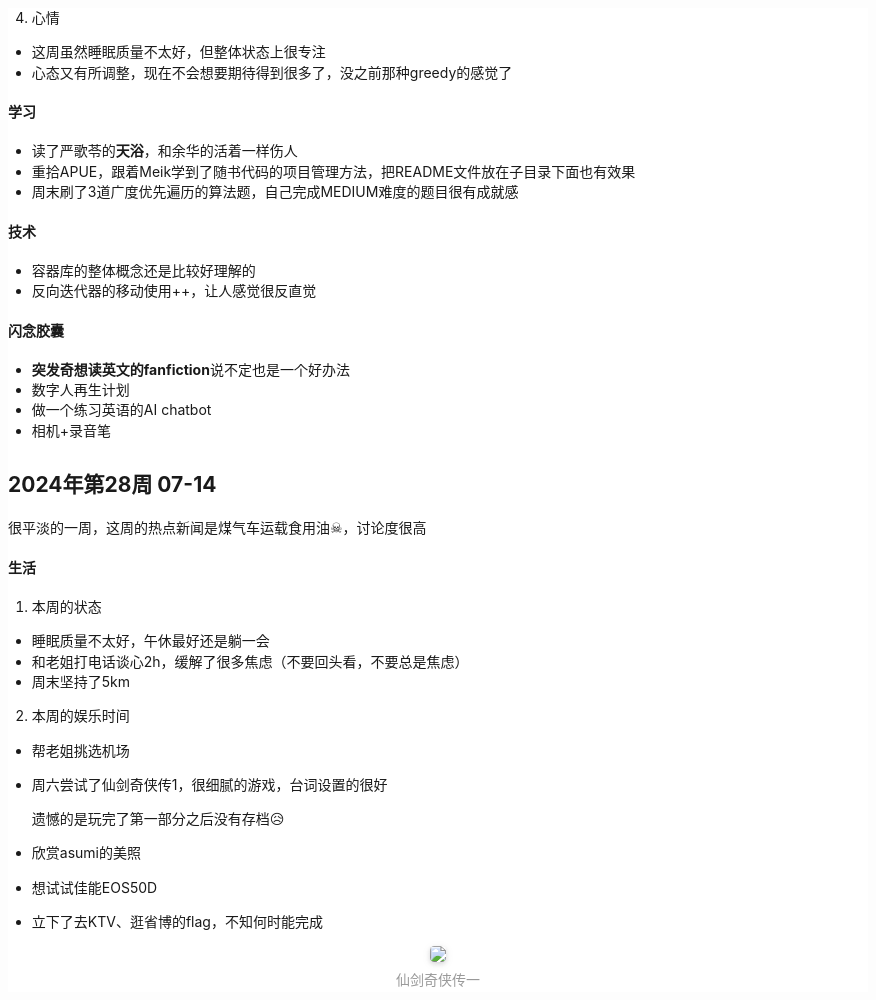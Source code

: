 
4. 心情

- 这周虽然睡眠质量不太好，但整体状态上很专注
- 心态又有所调整，现在不会想要期待得到很多了，没之前那种greedy的感觉了

#### 学习

- 读了严歌苓的**天浴**，和余华的活着一样伤人
- 重拾APUE，跟着Meik学到了随书代码的项目管理方法，把README文件放在子目录下面也有效果
- 周末刷了3道广度优先遍历的算法题，自己完成MEDIUM难度的题目很有成就感


#### 技术

- 容器库的整体概念还是比较好理解的
- 反向迭代器的移动使用++，让人感觉很反直觉

#### 闪念胶囊

- **突发奇想读英文的fanfiction**说不定也是一个好办法
- 数字人再生计划
- 做一个练习英语的AI chatbot
- 相机+录音笔



## 2024年第28周 07-14

很平淡的一周，这周的热点新闻是煤气车运载食用油☠，讨论度很高

#### 生活

1. 本周的状态

- 睡眠质量不太好，午休最好还是躺一会
- 和老姐打电话谈心2h，缓解了很多焦虑（不要回头看，不要总是焦虑）
- 周末坚持了5km


2. 本周的娱乐时间

- 帮老姐挑选机场

- 周六尝试了仙剑奇侠传1，很细腻的游戏，台词设置的很好

  遗憾的是玩完了第一部分之后没有存档😥

- 欣赏asumi的美照

- 想试试佳能EOS50D

- 立下了去KTV、逛省博的flag，不知何时能完成

<div>
<center>
    <img style="border-radius: 0.3125em;
    box-shadow: 0 2px 4px 0 rgba(34,36,38,.12),0 2px 10px 0 rgba(34,36,38,.08);" 
    src="https://raw.githubusercontent.com/looechao/blogimg/main/week/week28-1.png" width="50%">
    <br>
    <div style="color:orange; border-bottom: 0px solid #d9d9d9;
    display: inline-block;
    color: #999;
    padding: 2px;">仙剑奇侠传一</div>
</center>
</div>
